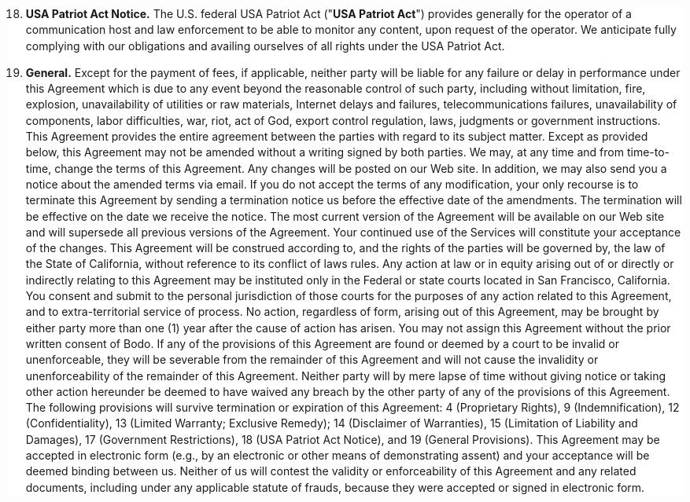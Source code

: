 18. **USA Patriot Act Notice.** The U.S. federal USA Patriot Act
    ("**USA Patriot Act**") provides generally for the operator of a
    communication host and law enforcement to be able to monitor any
    content, upon request of the operator. We anticipate fully complying
    with our obligations and availing ourselves of all rights under the
    USA Patriot Act.

19. **General.** Except for the payment of fees, if applicable, neither
    party will be liable for any failure or delay in performance under
    this Agreement which is due to any event beyond the reasonable
    control of such party, including without limitation, fire,
    explosion, unavailability of utilities or raw materials, Internet
    delays and failures, telecommunications failures, unavailability of
    components, labor difficulties, war, riot, act of God, export
    control regulation, laws, judgments or government instructions. This
    Agreement provides the entire agreement between the parties with
    regard to its subject matter. Except as provided below, this
    Agreement may not be amended without a writing signed by both
    parties. We may, at any time and from time-to-time, change the terms
    of this Agreement. Any changes will be posted on our Web site. In
    addition, we may also send you a notice about the amended terms via
    email. If you do not accept the terms of any modification, your only
    recourse is to terminate this Agreement by sending a termination
    notice us before the effective date of the amendments. The
    termination will be effective on the date we receive the notice. The
    most current version of the Agreement will be available on our Web
    site and will supersede all previous versions of the Agreement. Your
    continued use of the Services will constitute your acceptance of the
    changes. This Agreement will be construed according to, and the
    rights of the parties will be governed by, the law of the State of
    California, without reference to its conflict of laws rules. Any
    action at law or in equity arising out of or directly or indirectly
    relating to this Agreement may be instituted only in the Federal or
    state courts located in San Francisco, California. You consent and
    submit to the personal jurisdiction of those courts for the purposes
    of any action related to this Agreement, and to extra-territorial
    service of process. No action, regardless of form, arising out of
    this Agreement, may be brought by either party more than one (1)
    year after the cause of action has arisen. You may not assign this
    Agreement without the prior written consent of Bodo. If any of the
    provisions of this Agreement are found or deemed by a court to be
    invalid or unenforceable, they will be severable from the remainder
    of this Agreement and will not cause the invalidity or
    unenforceability of the remainder of this Agreement. Neither party
    will by mere lapse of time without giving notice or taking other
    action hereunder be deemed to have waived any breach by the other
    party of any of the provisions of this Agreement. The following
    provisions will survive termination or expiration of this Agreement:
    4 (Proprietary Rights), 9 (Indemnification), 12 (Confidentiality),
    13 (Limited Warranty; Exclusive Remedy); 14 (Disclaimer of
    Warranties), 15 (Limitation of Liability and Damages), 17
    (Government Restrictions), 18 (USA Patriot Act Notice), and 19
    (General Provisions). This Agreement may be accepted in electronic
    form (e.g., by an electronic or other means of demonstrating assent)
    and your acceptance will be deemed binding between us. Neither of us
    will contest the validity or enforceability of this Agreement and
    any related documents, including under any applicable statute of
    frauds, because they were accepted or signed in electronic form.
